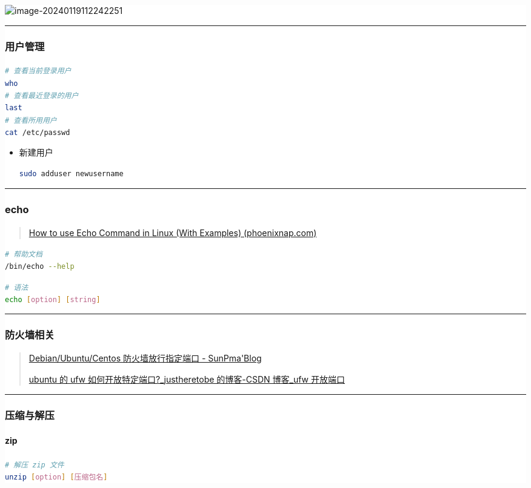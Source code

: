 ![image-20240119112242251](http://cdn.ayusummer233.top/DailyNotes/202401191124984.png)

---

### 用户管理

```bash
# 查看当前登录用户
who
# 查看最近登录的用户
last
# 查看所用用户
cat /etc/passwd
```

- 新建用户

  ```bash
  sudo adduser newusername
  ```

---

### echo

> [How to use Echo Command in Linux (With Examples) (phoenixnap.com)](https://phoenixnap.com/kb/echo-command-linux)

```bash
# 帮助文档
/bin/echo --help
```

```bash
# 语法
echo [option] [string]
```



---

### 防火墙相关

> [Debian/Ubuntu/Centos 防火墙放行指定端口 - SunPma'Blog](https://sunpma.com/555.html)
>
> [ubuntu 的 ufw 如何开放特定端口?\_justheretobe 的博客-CSDN 博客\_ufw 开放端口](https://blog.csdn.net/justheretobe/article/details/51843178)

---

### 压缩与解压

#### zip

```bash
# 解压 zip 文件
unzip [option] [压缩包名]
```
